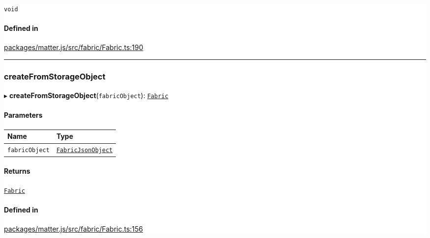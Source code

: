 `void`

#### Defined in

[packages/matter.js/src/fabric/Fabric.ts:190](https://github.com/project-chip/matter.js/blob/2d9f2165d2672864fda3496a6d0d5f93597f82c6/packages/matter.js/src/fabric/Fabric.ts#L190)

___

### createFromStorageObject

▸ **createFromStorageObject**(`fabricObject`): [`Fabric`](fabric_export.Fabric.md)

#### Parameters

| Name | Type |
| :------ | :------ |
| `fabricObject` | [`FabricJsonObject`](../modules/fabric_export.md#fabricjsonobject) |

#### Returns

[`Fabric`](fabric_export.Fabric.md)

#### Defined in

[packages/matter.js/src/fabric/Fabric.ts:156](https://github.com/project-chip/matter.js/blob/2d9f2165d2672864fda3496a6d0d5f93597f82c6/packages/matter.js/src/fabric/Fabric.ts#L156)
